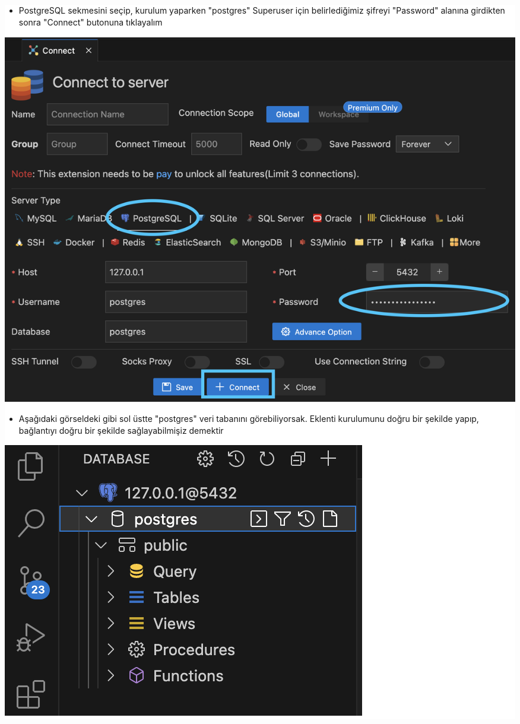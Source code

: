 * PostgreSQL sekmesini seçip, kurulum yaparken "postgres" Superuser için belirlediğimiz şifreyi "Password" alanına girdikten sonra "Connect" butonuna tıklayalım

![Alt text](imgs/19.db-client-connect.png)

* Aşağıdaki görseldeki gibi sol üstte "postgres" veri tabanını görebiliyorsak. Eklenti kurulumunu doğru bir şekilde yapıp, bağlantıyı doğru bir şekilde sağlayabilmişiz demektir

![Alt text](imgs/20.db-client-postgres.png)
